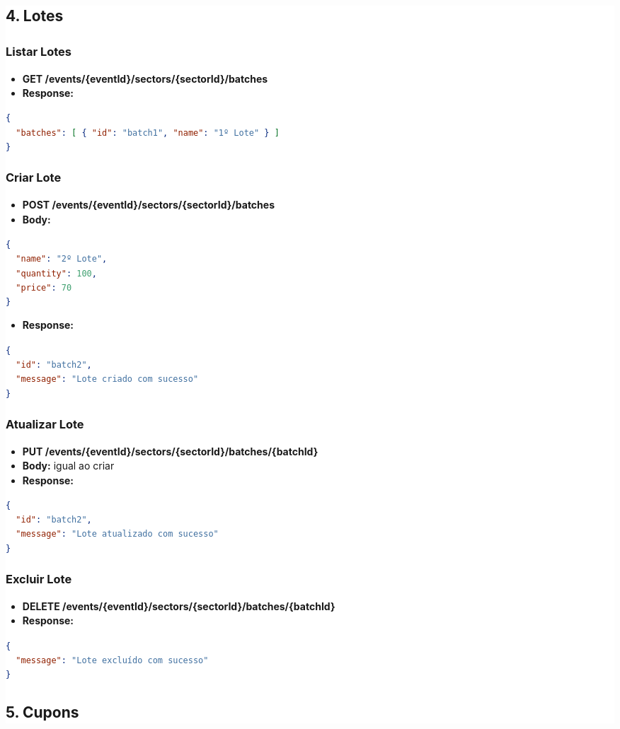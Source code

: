 ## 4. Lotes

### Listar Lotes
- **GET /events/{eventId}/sectors/{sectorId}/batches**
- **Response:**
```json
{
  "batches": [ { "id": "batch1", "name": "1º Lote" } ]
}
```

### Criar Lote
- **POST /events/{eventId}/sectors/{sectorId}/batches**
- **Body:**
```json
{
  "name": "2º Lote",
  "quantity": 100,
  "price": 70
}
```
- **Response:**
```json
{
  "id": "batch2",
  "message": "Lote criado com sucesso"
}
```

### Atualizar Lote
- **PUT /events/{eventId}/sectors/{sectorId}/batches/{batchId}**
- **Body:** igual ao criar
- **Response:**
```json
{
  "id": "batch2",
  "message": "Lote atualizado com sucesso"
}
```

### Excluir Lote
- **DELETE /events/{eventId}/sectors/{sectorId}/batches/{batchId}**
- **Response:**
```json
{
  "message": "Lote excluído com sucesso"
}
```

## 5. Cupons
